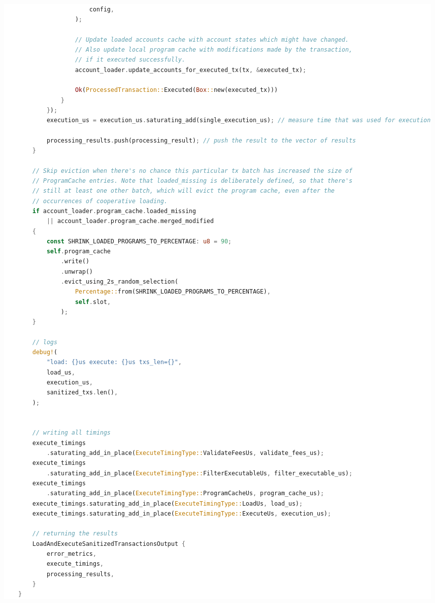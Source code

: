 ```rust
                        config,
                    );

                    // Update loaded accounts cache with account states which might have changed.
                    // Also update local program cache with modifications made by the transaction,
                    // if it executed successfully.
                    account_loader.update_accounts_for_executed_tx(tx, &executed_tx);

                    Ok(ProcessedTransaction::Executed(Box::new(executed_tx)))
                }
            });
            execution_us = execution_us.saturating_add(single_execution_us); // measure time that was used for execution

            processing_results.push(processing_result); // push the result to the vector of results
        }

        // Skip eviction when there's no chance this particular tx batch has increased the size of
        // ProgramCache entries. Note that loaded_missing is deliberately defined, so that there's
        // still at least one other batch, which will evict the program cache, even after the
        // occurrences of cooperative loading.
        if account_loader.program_cache.loaded_missing
            || account_loader.program_cache.merged_modified
        {
            const SHRINK_LOADED_PROGRAMS_TO_PERCENTAGE: u8 = 90;
            self.program_cache
                .write()
                .unwrap()
                .evict_using_2s_random_selection(
                    Percentage::from(SHRINK_LOADED_PROGRAMS_TO_PERCENTAGE),
                    self.slot,
                );
        }

        // logs
        debug!(
            "load: {}us execute: {}us txs_len={}",
            load_us,
            execution_us,
            sanitized_txs.len(),
        );


        // writing all timings
        execute_timings
            .saturating_add_in_place(ExecuteTimingType::ValidateFeesUs, validate_fees_us);
        execute_timings
            .saturating_add_in_place(ExecuteTimingType::FilterExecutableUs, filter_executable_us);
        execute_timings
            .saturating_add_in_place(ExecuteTimingType::ProgramCacheUs, program_cache_us);
        execute_timings.saturating_add_in_place(ExecuteTimingType::LoadUs, load_us);
        execute_timings.saturating_add_in_place(ExecuteTimingType::ExecuteUs, execution_us);

        // returning the results
        LoadAndExecuteSanitizedTransactionsOutput {
            error_metrics,
            execute_timings,
            processing_results,
        }
    }
```
